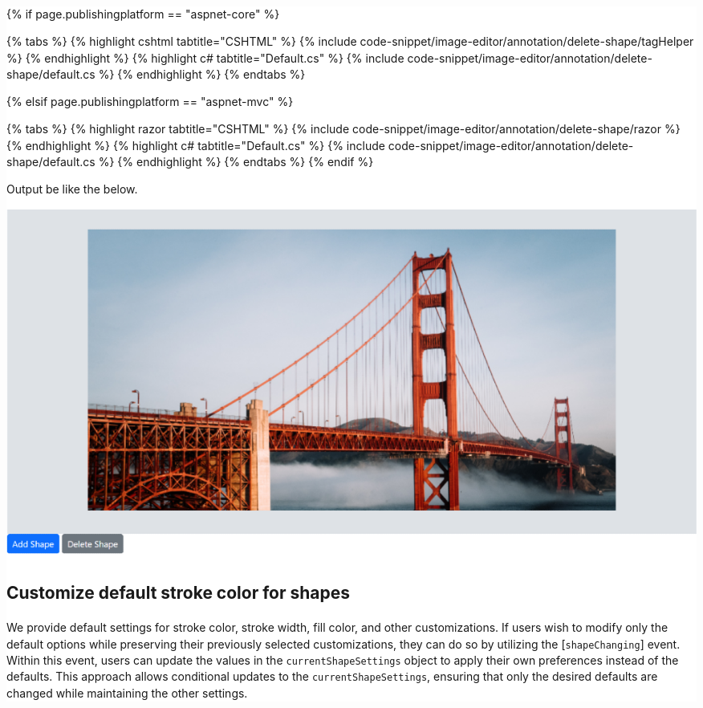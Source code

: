 {% if page.publishingplatform == "aspnet-core" %}

{% tabs %}
{% highlight cshtml tabtitle="CSHTML" %}
{% include code-snippet/image-editor/annotation/delete-shape/tagHelper %}
{% endhighlight %}
{% highlight c# tabtitle="Default.cs" %}
{% include code-snippet/image-editor/annotation/delete-shape/default.cs %}
{% endhighlight %}
{% endtabs %}

{% elsif page.publishingplatform == "aspnet-mvc" %}

{% tabs %}
{% highlight razor tabtitle="CSHTML" %}
{% include code-snippet/image-editor/annotation/delete-shape/razor %}
{% endhighlight %}
{% highlight c# tabtitle="Default.cs" %}
{% include code-snippet/image-editor/annotation/delete-shape/default.cs %}
{% endhighlight %}
{% endtabs %}
{% endif %}

Output be like the below.

![ImageEditor Sample](images/image-editor-delete-annotation.png)

## Customize default stroke color for shapes 

We provide default settings for stroke color, stroke width, fill color, and other customizations. If users wish to modify only the default options while preserving their previously selected customizations, they can do so by utilizing the [`shapeChanging`] event. Within this event, users can update the values in the `currentShapeSettings` object to apply their own preferences instead of the defaults. This approach allows conditional updates to the `currentShapeSettings`, ensuring that only the desired defaults are changed while maintaining the other settings.
